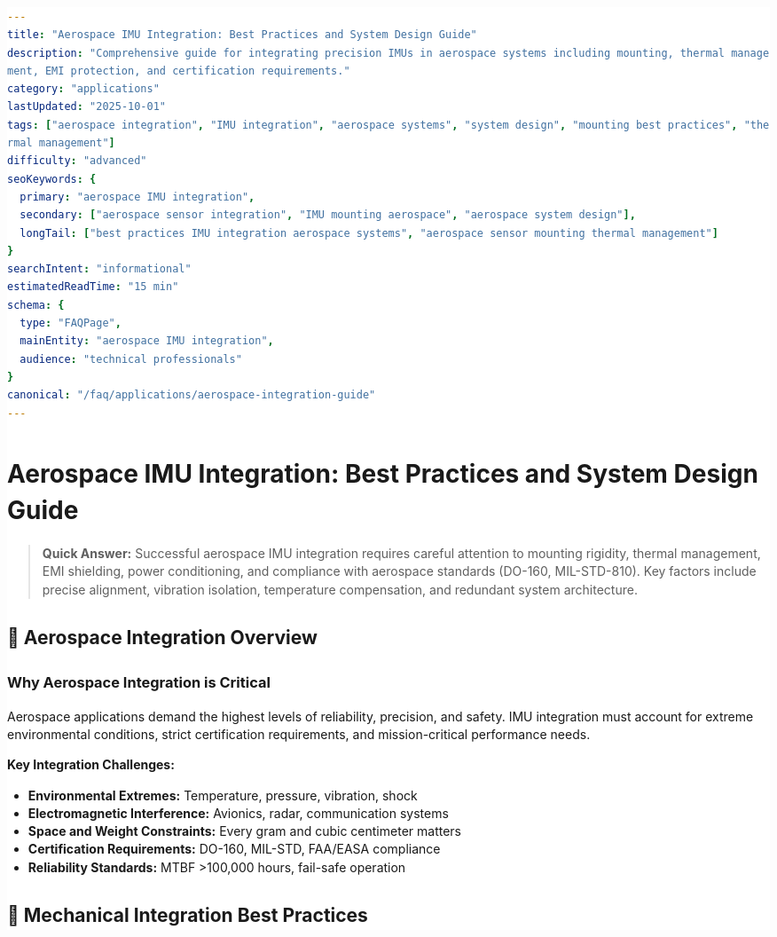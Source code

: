 ```yaml
---
title: "Aerospace IMU Integration: Best Practices and System Design Guide"
description: "Comprehensive guide for integrating precision IMUs in aerospace systems including mounting, thermal management, EMI protection, and certification requirements."
category: "applications"
lastUpdated: "2025-10-01"
tags: ["aerospace integration", "IMU integration", "aerospace systems", "system design", "mounting best practices", "thermal management"]
difficulty: "advanced"
seoKeywords: {
  primary: "aerospace IMU integration",
  secondary: ["aerospace sensor integration", "IMU mounting aerospace", "aerospace system design"],
  longTail: ["best practices IMU integration aerospace systems", "aerospace sensor mounting thermal management"]
}
searchIntent: "informational"
estimatedReadTime: "15 min"
schema: {
  type: "FAQPage",
  mainEntity: "aerospace IMU integration",
  audience: "technical professionals"
}
canonical: "/faq/applications/aerospace-integration-guide"
---
```


# Aerospace IMU Integration: Best Practices and System Design Guide

> **Quick Answer:** Successful aerospace IMU integration requires careful attention to mounting rigidity, thermal management, EMI shielding, power conditioning, and compliance with aerospace standards (DO-160, MIL-STD-810). Key factors include precise alignment, vibration isolation, temperature compensation, and redundant system architecture.

## 🚀 Aerospace Integration Overview

### Why Aerospace Integration is Critical

Aerospace applications demand the highest levels of reliability, precision, and safety. IMU integration must account for extreme environmental conditions, strict certification requirements, and mission-critical performance needs.

**Key Integration Challenges:**
- **Environmental Extremes:** Temperature, pressure, vibration, shock
- **Electromagnetic Interference:** Avionics, radar, communication systems
- **Space and Weight Constraints:** Every gram and cubic centimeter matters
- **Certification Requirements:** DO-160, MIL-STD, FAA/EASA compliance
- **Reliability Standards:** MTBF >100,000 hours, fail-safe operation

## 🔧 Mechanical Integration Best Practices
